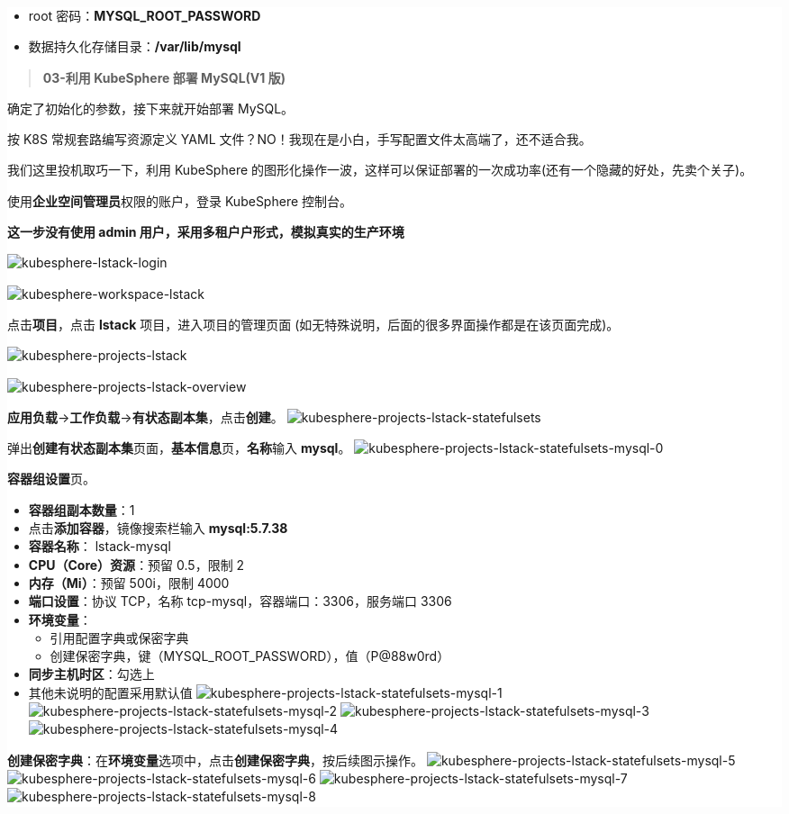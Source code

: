 - root 密码：**MYSQL_ROOT_PASSWORD**

- 数据持久化存储目录：**/var/lib/mysql**

> **03-利用 KubeSphere 部署 MySQL(V1 版)**

确定了初始化的参数，接下来就开始部署 MySQL。

按 K8S 常规套路编写资源定义 YAML 文件？NO！我现在是小白，手写配置文件太高端了，还不适合我。

我们这里投机取巧一下，利用 KubeSphere 的图形化操作一波，这样可以保证部署的一次成功率(还有一个隐藏的好处，先卖个关子)。

使用**企业空间管理员**权限的账户，登录 KubeSphere 控制台。

**这一步没有使用 admin 用户，采用多租户户形式，模拟真实的生产环境**

![kubesphere-lstack-login](https://znotes-1258881081.cos.ap-beijing.myqcloud.com/k8s-on-kubesphere/kubesphere-lstack-login.png)

![kubesphere-workspace-lstack](https://znotes-1258881081.cos.ap-beijing.myqcloud.com/k8s-on-kubesphere/kubesphere-workspace-lstack.png)

点击**项目**，点击 **lstack** 项目，进入项目的管理页面 (如无特殊说明，后面的很多界面操作都是在该页面完成)。

![kubesphere-projects-lstack](https://znotes-1258881081.cos.ap-beijing.myqcloud.com/k8s-on-kubesphere/kubesphere-projects-lstack.png)

![kubesphere-projects-lstack-overview](https://znotes-1258881081.cos.ap-beijing.myqcloud.com/k8s-on-kubesphere/kubesphere-projects-lstack-overview.png)

**应用负载**->**工作负载**->**有状态副本集**，点击**创建**。
![kubesphere-projects-lstack-statefulsets](https://znotes-1258881081.cos.ap-beijing.myqcloud.com/k8s-on-kubesphere/kubesphere-projects-lstack-statefulsets.png)

弹出**创建有状态副本集**页面，**基本信息**页，**名称**输入 **mysql**。
![kubesphere-projects-lstack-statefulsets-mysql-0](https://znotes-1258881081.cos.ap-beijing.myqcloud.com/k8s-on-kubesphere/kubesphere-projects-lstack-statefulsets-mysql-0.png)

**容器组设置**页。

- **容器组副本数量**：1
- 点击**添加容器**，镜像搜索栏输入 **mysql:5.7.38**
- **容器名称**： lstack-mysql
- **CPU（Core）资源**：预留 0.5，限制 2
- **内存（Mi）**：预留 500i，限制 4000
- **端口设置**：协议 TCP，名称 tcp-mysql，容器端口：3306，服务端口 3306
- **环境变量**：
  - 引用配置字典或保密字典
  - 创建保密字典，键（MYSQL_ROOT_PASSWORD），值（P@88w0rd）
- **同步主机时区**：勾选上
- 其他未说明的配置采用默认值
![kubesphere-projects-lstack-statefulsets-mysql-1](https://znotes-1258881081.cos.ap-beijing.myqcloud.com/k8s-on-kubesphere/kubesphere-projects-lstack-statefulsets-mysql-1.png)
![kubesphere-projects-lstack-statefulsets-mysql-2](https://znotes-1258881081.cos.ap-beijing.myqcloud.com/k8s-on-kubesphere/kubesphere-projects-lstack-statefulsets-mysql-2.png)
![kubesphere-projects-lstack-statefulsets-mysql-3](https://znotes-1258881081.cos.ap-beijing.myqcloud.com/k8s-on-kubesphere/kubesphere-projects-lstack-statefulsets-mysql-3.png)
![kubesphere-projects-lstack-statefulsets-mysql-4](https://znotes-1258881081.cos.ap-beijing.myqcloud.com/k8s-on-kubesphere/kubesphere-projects-lstack-statefulsets-mysql-4.png)

**创建保密字典**：在**环境变量**选项中，点击**创建保密字典**，按后续图示操作。
![kubesphere-projects-lstack-statefulsets-mysql-5](https://znotes-1258881081.cos.ap-beijing.myqcloud.com/k8s-on-kubesphere/kubesphere-projects-lstack-statefulsets-mysql-5.png)
![kubesphere-projects-lstack-statefulsets-mysql-6](https://znotes-1258881081.cos.ap-beijing.myqcloud.com/k8s-on-kubesphere/kubesphere-projects-lstack-statefulsets-mysql-6.png)
![kubesphere-projects-lstack-statefulsets-mysql-7](https://znotes-1258881081.cos.ap-beijing.myqcloud.com/k8s-on-kubesphere/kubesphere-projects-lstack-statefulsets-mysql-7.png)
![kubesphere-projects-lstack-statefulsets-mysql-8](https://znotes-1258881081.cos.ap-beijing.myqcloud.com/k8s-on-kubesphere/kubesphere-projects-lstack-statefulsets-mysql-8.png)

